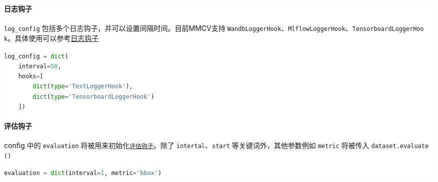 #### 日志钩子

`log_config` 包括多个日志钩子，并可以设置间隔时间。目前MMCV支持 `WandbLoggerHook`、`MlflowLoggerHook`、`TensorboardLoggerHook`。具体使用可以参考[日志钩子](https://mmcv.readthedocs.io/en/latest/api.html#mmcv.runner.LoggerHook)

```python
log_config = dict(
    interval=50,
    hooks=[
        dict(type='TextLoggerHook'),
        dict(type='TensorboardLoggerHook')
    ])
```

#### 评估钩子

config 中的 `evaluation` 将被用来初始化[`评估钩子`](https://mmcv.readthedocs.io/en/latest/api.html#mmcv.runner.EvalHook)。除了 `intertal`、`start` 等关键词外，其他参数例如 `metric` 将被传入 `dataset.evaluate()`

```python
evaluation = dict(interval=1, metric='bbox')
```
